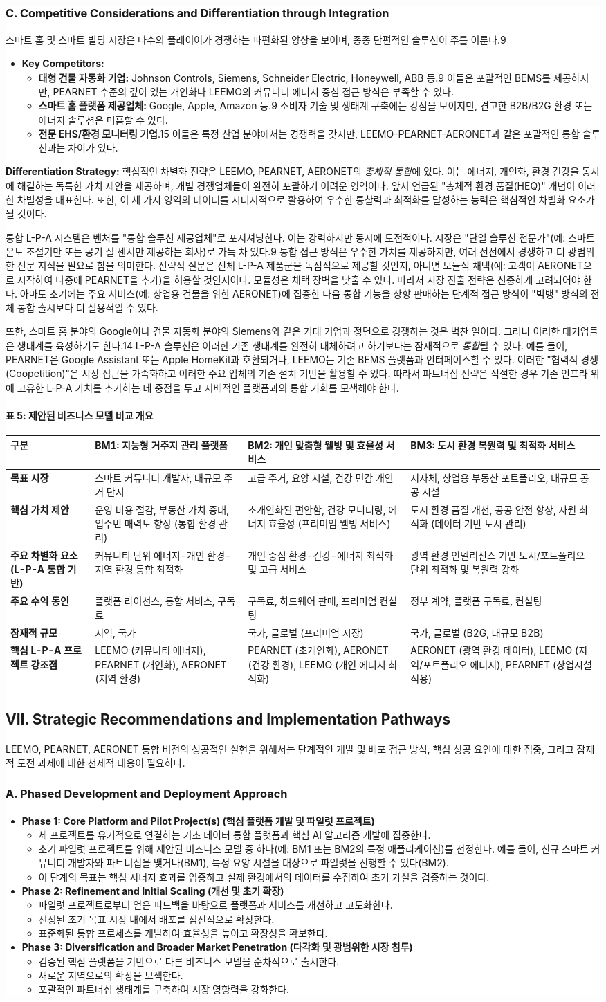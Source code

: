 ### **C. Competitive Considerations and Differentiation through Integration**

스마트 홈 및 스마트 빌딩 시장은 다수의 플레이어가 경쟁하는 파편화된 양상을 보이며, 종종 단편적인 솔루션이 주를 이룬다.9

* **Key Competitors:**  
  * **대형 건물 자동화 기업:** Johnson Controls, Siemens, Schneider Electric, Honeywell, ABB 등.9 이들은 포괄적인 BEMS를 제공하지만, PEARNET 수준의 깊이 있는 개인화나 LEEMO의 커뮤니티 에너지 중심 접근 방식은 부족할 수 있다.  
  * **스마트 홈 플랫폼 제공업체:** Google, Apple, Amazon 등.9 소비자 기술 및 생태계 구축에는 강점을 보이지만, 견고한 B2B/B2G 환경 또는 에너지 솔루션은 미흡할 수 있다.  
  * **전문 EHS/환경 모니터링 기업**.15 이들은 특정 산업 분야에서는 경쟁력을 갖지만, LEEMO-PEARNET-AERONET과 같은 포괄적인 통합 솔루션과는 차이가 있다.

**Differentiation Strategy:** 핵심적인 차별화 전략은 LEEMO, PEARNET, AERONET의 *총체적 통합*에 있다. 이는 에너지, 개인화, 환경 건강을 동시에 해결하는 독특한 가치 제안을 제공하며, 개별 경쟁업체들이 완전히 포괄하기 어려운 영역이다. 앞서 언급된 "총체적 환경 품질(HEQ)" 개념이 이러한 차별성을 대표한다. 또한, 이 세 가지 영역의 데이터를 시너지적으로 활용하여 우수한 통찰력과 최적화를 달성하는 능력은 핵심적인 차별화 요소가 될 것이다.

통합 L-P-A 시스템은 벤처를 "통합 솔루션 제공업체"로 포지셔닝한다. 이는 강력하지만 동시에 도전적이다. 시장은 "단일 솔루션 전문가"(예: 스마트 온도 조절기만 또는 공기 질 센서만 제공하는 회사)로 가득 차 있다.9 통합 접근 방식은 우수한 가치를 제공하지만, 여러 전선에서 경쟁하고 더 광범위한 전문 지식을 필요로 함을 의미한다. 전략적 질문은 전체 L-P-A 제품군을 독점적으로 제공할 것인지, 아니면 모듈식 채택(예: 고객이 AERONET으로 시작하여 나중에 PEARNET을 추가)을 허용할 것인지이다. 모듈성은 채택 장벽을 낮출 수 있다. 따라서 시장 진출 전략은 신중하게 고려되어야 한다. 아마도 초기에는 주요 서비스(예: 상업용 건물을 위한 AERONET)에 집중한 다음 통합 기능을 상향 판매하는 단계적 접근 방식이 "빅뱅" 방식의 전체 통합 출시보다 더 실용적일 수 있다.

또한, 스마트 홈 분야의 Google이나 건물 자동화 분야의 Siemens와 같은 거대 기업과 정면으로 경쟁하는 것은 벅찬 일이다. 그러나 이러한 대기업들은 생태계를 육성하기도 한다.14 L-P-A 솔루션은 이러한 기존 생태계를 완전히 대체하려고 하기보다는 잠재적으로 *통합*될 수 있다. 예를 들어, PEARNET은 Google Assistant 또는 Apple HomeKit과 호환되거나, LEEMO는 기존 BEMS 플랫폼과 인터페이스할 수 있다. 이러한 "협력적 경쟁(Coopetition)"은 시장 접근을 가속화하고 이러한 주요 업체의 기존 설치 기반을 활용할 수 있다. 따라서 파트너십 전략은 적절한 경우 기존 인프라 위에 고유한 L-P-A 가치를 추가하는 데 중점을 두고 지배적인 플랫폼과의 통합 기회를 모색해야 한다.

#### **표 5: 제안된 비즈니스 모델 비교 개요**

| 구분 | BM1: 지능형 거주지 관리 플랫폼 | BM2: 개인 맞춤형 웰빙 및 효율성 서비스 | BM3: 도시 환경 복원력 및 최적화 서비스 |
| :---- | :---- | :---- | :---- |
| **목표 시장** | 스마트 커뮤니티 개발자, 대규모 주거 단지 | 고급 주거, 요양 시설, 건강 민감 개인 | 지자체, 상업용 부동산 포트폴리오, 대규모 공공 시설 |
| **핵심 가치 제안** | 운영 비용 절감, 부동산 가치 증대, 입주민 매력도 향상 (통합 환경 관리) | 초개인화된 편안함, 건강 모니터링, 에너지 효율성 (프리미엄 웰빙 서비스) | 도시 환경 품질 개선, 공공 안전 향상, 자원 최적화 (데이터 기반 도시 관리) |
| **주요 차별화 요소 (L-P-A 통합 기반)** | 커뮤니티 단위 에너지-개인 환경-지역 환경 통합 최적화 | 개인 중심 환경-건강-에너지 최적화 및 고급 서비스 | 광역 환경 인텔리전스 기반 도시/포트폴리오 단위 최적화 및 복원력 강화 |
| **주요 수익 동인** | 플랫폼 라이선스, 통합 서비스, 구독료 | 구독료, 하드웨어 판매, 프리미엄 컨설팅 | 정부 계약, 플랫폼 구독료, 컨설팅 |
| **잠재적 규모** | 지역, 국가 | 국가, 글로벌 (프리미엄 시장) | 국가, 글로벌 (B2G, 대규모 B2B) |
| **핵심 L-P-A 프로젝트 강조점** | LEEMO (커뮤니티 에너지), PEARNET (개인화), AERONET (지역 환경) | PEARNET (초개인화), AERONET (건강 환경), LEEMO (개인 에너지 최적화) | AERONET (광역 환경 데이터), LEEMO (지역/포트폴리오 에너지), PEARNET (상업시설 적용) |

## **VII. Strategic Recommendations and Implementation Pathways**

LEEMO, PEARNET, AERONET 통합 비전의 성공적인 실현을 위해서는 단계적인 개발 및 배포 접근 방식, 핵심 성공 요인에 대한 집중, 그리고 잠재적 도전 과제에 대한 선제적 대응이 필요하다.

### **A. Phased Development and Deployment Approach**

* **Phase 1: Core Platform and Pilot Project(s) (핵심 플랫폼 개발 및 파일럿 프로젝트)**  
  * 세 프로젝트를 유기적으로 연결하는 기초 데이터 통합 플랫폼과 핵심 AI 알고리즘 개발에 집중한다.  
  * 초기 파일럿 프로젝트를 위해 제안된 비즈니스 모델 중 하나(예: BM1 또는 BM2의 특정 애플리케이션)를 선정한다. 예를 들어, 신규 스마트 커뮤니티 개발자와 파트너십을 맺거나(BM1), 특정 요양 시설을 대상으로 파일럿을 진행할 수 있다(BM2).  
  * 이 단계의 목표는 핵심 시너지 효과를 입증하고 실제 환경에서의 데이터를 수집하여 초기 가설을 검증하는 것이다.  
* **Phase 2: Refinement and Initial Scaling (개선 및 초기 확장)**  
  * 파일럿 프로젝트로부터 얻은 피드백을 바탕으로 플랫폼과 서비스를 개선하고 고도화한다.  
  * 선정된 초기 목표 시장 내에서 배포를 점진적으로 확장한다.  
  * 표준화된 통합 프로세스를 개발하여 효율성을 높이고 확장성을 확보한다.  
* **Phase 3: Diversification and Broader Market Penetration (다각화 및 광범위한 시장 침투)**  
  * 검증된 핵심 플랫폼을 기반으로 다른 비즈니스 모델을 순차적으로 출시한다.  
  * 새로운 지역으로의 확장을 모색한다.  
  * 포괄적인 파트너십 생태계를 구축하여 시장 영향력을 강화한다.

